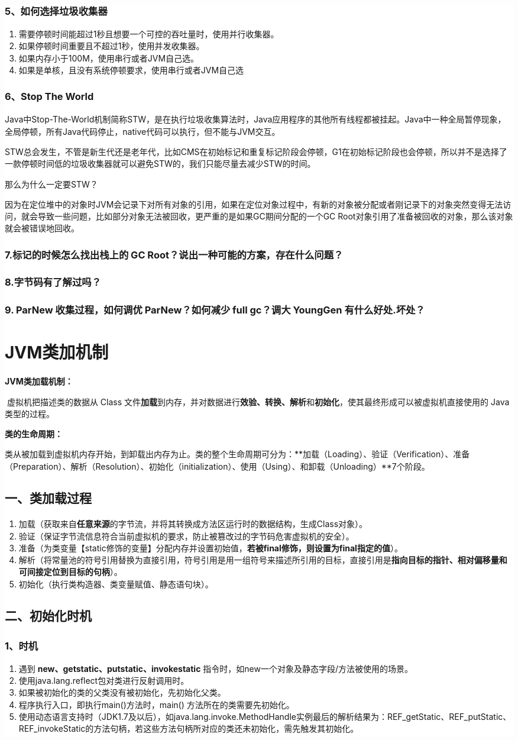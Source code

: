 ### 5、如何选择垃圾收集器

1. 需要停顿时间能超过1秒且想要一个可控的吞吐量时，使用并行收集器。
2. 如果停顿时间重要且不超过1秒，使用并发收集器。
3. 如果内存小于100M，使用串行或者JVM自己选。
4. 如果是单核，且没有系统停顿要求，使用串行或者JVM自己选

### 6、Stop The World

Java中Stop-The-World机制简称STW，是在执行垃圾收集算法时，Java应用程序的其他所有线程都被挂起。Java中一种全局暂停现象，全局停顿，所有Java代码停止，native代码可以执行，但不能与JVM交互。

STW总会发生，不管是新生代还是老年代，比如CMS在初始标记和重复标记阶段会停顿，G1在初始标记阶段也会停顿，所以并不是选择了一款停顿时间低的垃圾收集器就可以避免STW的，我们只能尽量去减少STW的时间。

那么为什么一定要STW？

​	因为在定位堆中的对象时JVM会记录下对所有对象的引用，如果在定位对象过程中，有新的对象被分配或者刚记录下的对象突然变得无法访问，就会导致一些问题，比如部分对象无法被回收，更严重的是如果GC期间分配的一个GC  Root对象引用了准备被回收的对象，那么该对象就会被错误地回收。
### 7.标记的时候怎么找出栈上的 GC Root？说出一种可能的方案，存在什么问题？

### 8.字节码有了解过吗？

### 9. ParNew 收集过程，如何调优 ParNew？如何减少 full gc？调大 YoungGen 有什么好处.坏处？
# JVM类加机制

**JVM类加载机制：**

​	虚拟机把描述类的数据从 Class 文件**加载**到内存，并对数据进行**效验、转换、解析**和**初始化**，使其最终形成可以被虚拟机直接使用的 Java 类型的过程。

**类的生命周期：**

​	类从被加载到虚拟机内存开始，到卸载出内存为止。类的整个生命周期可分为：**加载（Loading）、验证（Verification）、准备（Preparation）、解析（Resolution）、初始化（initialization）、使用（Using）、和卸载（Unloading）**7个阶段。

## 一、类加载过程

1. 加载（获取来自**任意来源**的字节流，并将其转换成方法区运行时的数据结构，生成Class对象）。
2. 验证（保证字节流信息符合当前虚拟机的要求，防止被篡改过的字节码危害虚拟机的安全）。
3. 准备（为类变量【static修饰的变量】分配内存并设置初始值，**若被final修饰，则设置为final指定的值**）。
4. 解析（将常量池的符号引用替换为直接引用，符号引用是用一组符号来描述所引用的目标，直接引用是**指向目标的指针、相对偏移量和可间接定位到目标的句柄**）。
5. 初始化（执行类构造器、类变量赋值、静态语句块）。

## 二、初始化时机

### 1、时机

1. 遇到 **new、getstatic、putstatic、invokestatic** 指令时，如new一个对象及静态字段/方法被使用的场景。
2. 使用java.lang.reflect包对类进行反射调用时。
3. 如果被初始化的类的父类没有被初始化，先初始化父类。
4. 程序执行入口，即执行main()方法时，main() 方法所在的类需要先初始化。
5. 使用动态语言支持时（JDK1.7及以后），如java.lang.invoke.MethodHandle实例最后的解析结果为：REF_getStatic、REF_putStatic、REF_invokeStatic的方法句柄，若这些方法句柄所对应的类还未初始化，需先触发其初始化。
